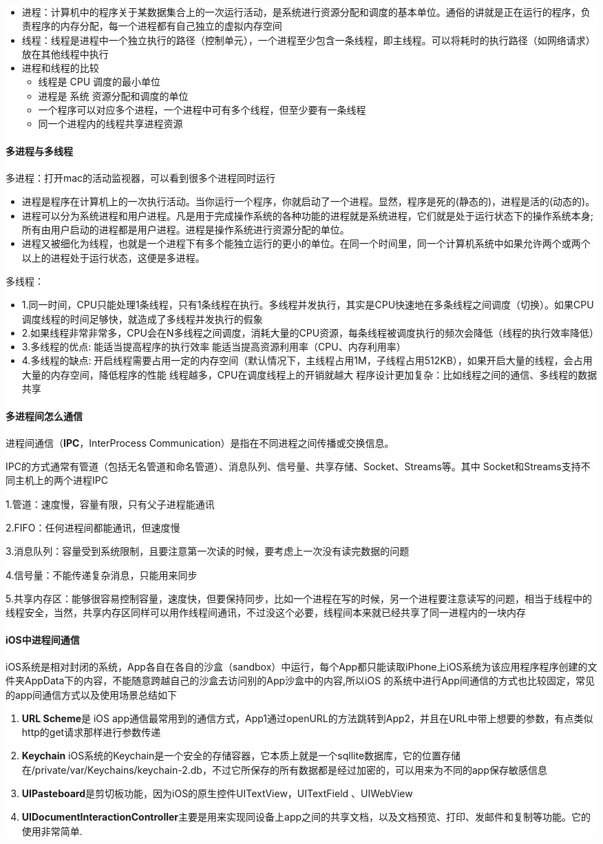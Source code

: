 - 进程：计算机中的程序关于某数据集合上的一次运行活动，是系统进行资源分配和调度的基本单位。通俗的讲就是正在运行的程序，负责程序的内存分配，每一个进程都有自己独立的虚拟内存空间
- 线程：线程是进程中一个独立执行的路径（控制单元），一个进程至少包含一条线程，即主线程。可以将耗时的执行路径（如网络请求）放在其他线程中执行
- 进程和线程的比较
  - 线程是 CPU 调度的最小单位
  - 进程是 系统 资源分配和调度的单位
  - 一个程序可以对应多个进程，一个进程中可有多个线程，但至少要有一条线程
  - 同一个进程内的线程共享进程资源

#### 多进程与多线程

多进程：打开mac的活动监视器，可以看到很多个进程同时运行

- 进程是程序在计算机上的一次执行活动。当你运行一个程序，你就启动了一个进程。显然，程序是死的(静态的)，进程是活的(动态的)。
- 进程可以分为系统进程和用户进程。凡是用于完成操作系统的各种功能的进程就是系统进程，它们就是处于运行状态下的操作系统本身;所有由用户启动的进程都是用户进程。进程是操作系统进行资源分配的单位。
- 进程又被细化为线程，也就是一个进程下有多个能独立运行的更小的单位。在同一个时间里，同一个计算机系统中如果允许两个或两个以上的进程处于运行状态，这便是多进程。

多线程：

- 1.同一时间，CPU只能处理1条线程，只有1条线程在执行。多线程并发执行，其实是CPU快速地在多条线程之间调度（切换）。如果CPU调度线程的时间足够快，就造成了多线程并发执行的假象
- 2.如果线程非常非常多，CPU会在N多线程之间调度，消耗大量的CPU资源，每条线程被调度执行的频次会降低（线程的执行效率降低）
- 3.多线程的优点:
   能适当提高程序的执行效率
   能适当提高资源利用率（CPU、内存利用率）
- 4.多线程的缺点:
   开启线程需要占用一定的内存空间（默认情况下，主线程占用1M，子线程占用512KB），如果开启大量的线程，会占用大量的内存空间，降低程序的性能
   线程越多，CPU在调度线程上的开销就越大
   程序设计更加复杂：比如线程之间的通信、多线程的数据共享

#### 多进程间怎么通信

进程间通信（**IPC**，InterProcess Communication）是指在不同进程之间传播或交换信息。

IPC的方式通常有管道（包括无名管道和命名管道）、消息队列、信号量、共享存储、Socket、Streams等。其中 Socket和Streams支持不同主机上的两个进程IPC

1.管道：速度慢，容量有限，只有父子进程能通讯   

2.FIFO：任何进程间都能通讯，但速度慢   

3.消息队列：容量受到系统限制，且要注意第一次读的时候，要考虑上一次没有读完数据的问题   

4.信号量：不能传递复杂消息，只能用来同步   

5.共享内存区：能够很容易控制容量，速度快，但要保持同步，比如一个进程在写的时候，另一个进程要注意读写的问题，相当于线程中的线程安全，当然，共享内存区同样可以用作线程间通讯，不过没这个必要，线程间本来就已经共享了同一进程内的一块内存

#### iOS中进程间通信

iOS系统是相对封闭的系统，App各自在各自的沙盒（sandbox）中运行，每个App都只能读取iPhone上iOS系统为该应用程序程序创建的文件夹AppData下的内容，不能随意跨越自己的沙盒去访问别的App沙盒中的内容,所以iOS 的系统中进行App间通信的方式也比较固定，常见的app间通信方式以及使用场景总结如下

1. **URL Scheme**是 iOS app通信最常用到的通信方式，App1通过openURL的方法跳转到App2，并且在URL中带上想要的参数，有点类似http的get请求那样进行参数传递

2. **Keychain** iOS系统的Keychain是一个安全的存储容器，它本质上就是一个sqllite数据库，它的位置存储在/private/var/Keychains/keychain-2.db，不过它所保存的所有数据都是经过加密的，可以用来为不同的app保存敏感信息

3. **UIPasteboard**是剪切板功能，因为iOS的原生控件UITextView，UITextField 、UIWebView

4. **UIDocumentInteractionController**主要是用来实现同设备上app之间的共享文档，以及文档预览、打印、发邮件和复制等功能。它的使用非常简单.

